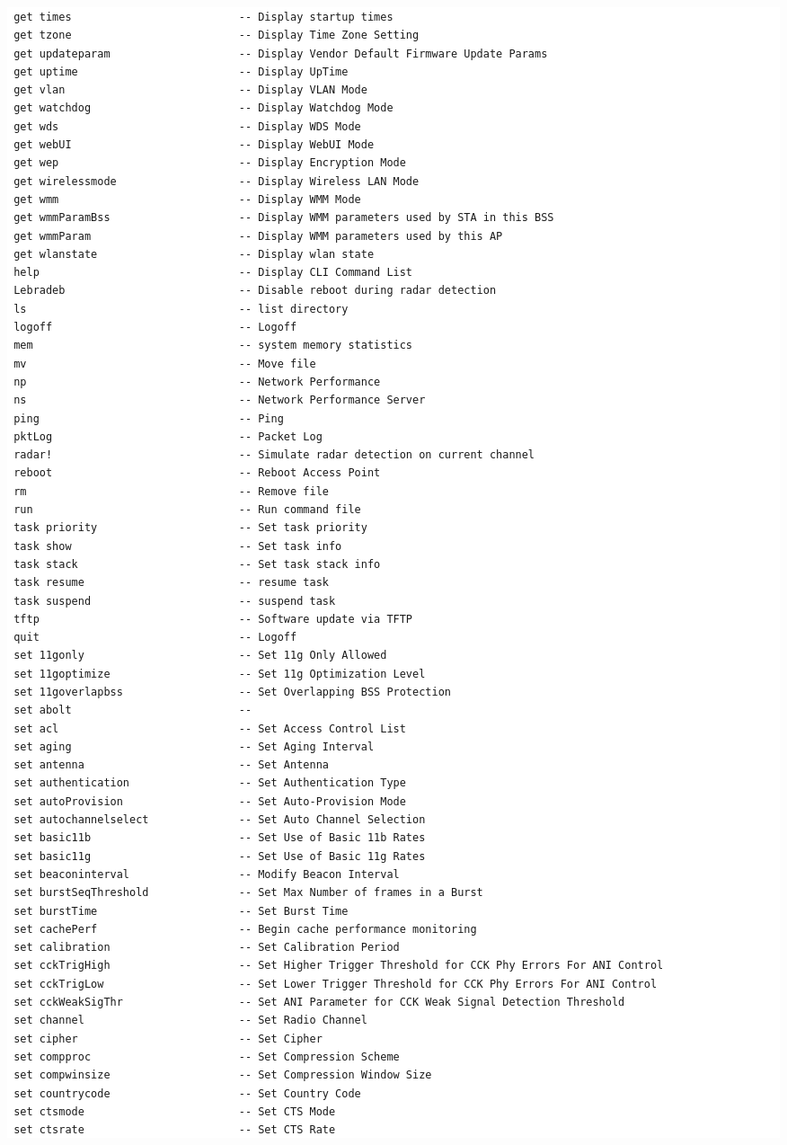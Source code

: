      get times                          -- Display startup times
     get tzone                          -- Display Time Zone Setting
     get updateparam                    -- Display Vendor Default Firmware Update Params
     get uptime                         -- Display UpTime
     get vlan                           -- Display VLAN Mode
     get watchdog                       -- Display Watchdog Mode
     get wds                            -- Display WDS Mode
     get webUI                          -- Display WebUI Mode
     get wep                            -- Display Encryption Mode
     get wirelessmode                   -- Display Wireless LAN Mode
     get wmm                            -- Display WMM Mode
     get wmmParamBss                    -- Display WMM parameters used by STA in this BSS
     get wmmParam                       -- Display WMM parameters used by this AP
     get wlanstate                      -- Display wlan state
     help                               -- Display CLI Command List
     Lebradeb                           -- Disable reboot during radar detection
     ls                                 -- list directory
     logoff                             -- Logoff
     mem                                -- system memory statistics
     mv                                 -- Move file
     np                                 -- Network Performance
     ns                                 -- Network Performance Server
     ping                               -- Ping
     pktLog                             -- Packet Log
     radar!                             -- Simulate radar detection on current channel
     reboot                             -- Reboot Access Point
     rm                                 -- Remove file
     run                                -- Run command file
     task priority                      -- Set task priority
     task show                          -- Set task info
     task stack                         -- Set task stack info
     task resume                        -- resume task
     task suspend                       -- suspend task
     tftp                               -- Software update via TFTP
     quit                               -- Logoff
     set 11gonly                        -- Set 11g Only Allowed
     set 11goptimize                    -- Set 11g Optimization Level
     set 11goverlapbss                  -- Set Overlapping BSS Protection
     set abolt                          -- 
     set acl                            -- Set Access Control List
     set aging                          -- Set Aging Interval
     set antenna                        -- Set Antenna
     set authentication                 -- Set Authentication Type
     set autoProvision                  -- Set Auto-Provision Mode
     set autochannelselect              -- Set Auto Channel Selection
     set basic11b                       -- Set Use of Basic 11b Rates
     set basic11g                       -- Set Use of Basic 11g Rates
     set beaconinterval                 -- Modify Beacon Interval
     set burstSeqThreshold              -- Set Max Number of frames in a Burst
     set burstTime                      -- Set Burst Time
     set cachePerf                      -- Begin cache performance monitoring
     set calibration                    -- Set Calibration Period
     set cckTrigHigh                    -- Set Higher Trigger Threshold for CCK Phy Errors For ANI Control
     set cckTrigLow                     -- Set Lower Trigger Threshold for CCK Phy Errors For ANI Control
     set cckWeakSigThr                  -- Set ANI Parameter for CCK Weak Signal Detection Threshold
     set channel                        -- Set Radio Channel
     set cipher                         -- Set Cipher
     set compproc                       -- Set Compression Scheme
     set compwinsize                    -- Set Compression Window Size
     set countrycode                    -- Set Country Code
     set ctsmode                        -- Set CTS Mode
     set ctsrate                        -- Set CTS Rate
